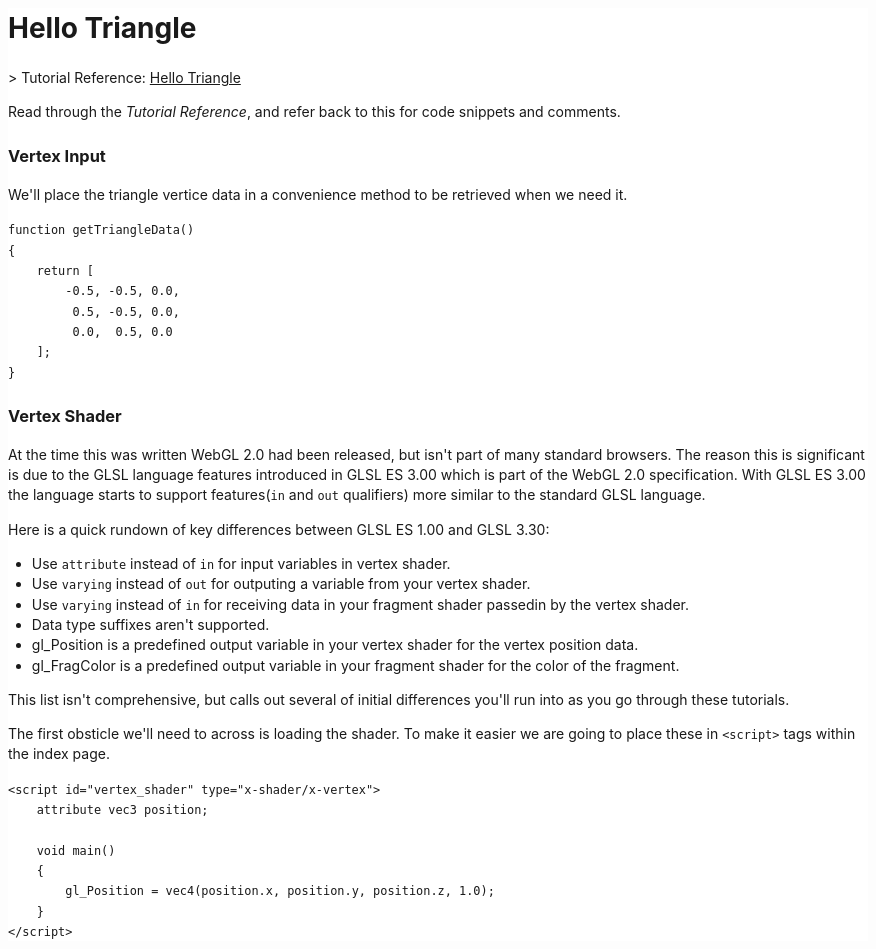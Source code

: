# Hello Triangle
\> Tutorial Reference: [Hello Triangle](http://learnopengl.com/#!Getting-started/Hello-Triangle)

Read through the *Tutorial Reference*, and refer back to this for code snippets and comments.

### Vertex Input
We'll place the triangle vertice data in a convenience method to be retrieved when we need it.

```
function getTriangleData()
{
    return [
        -0.5, -0.5, 0.0,
         0.5, -0.5, 0.0,
         0.0,  0.5, 0.0
    ];
}
```

### Vertex Shader
At the time this was written WebGL 2.0 had been released, but isn't part of many standard browsers. The reason
this is significant is due to the GLSL language features introduced in GLSL ES 3.00 which is part of the WebGL 2.0
specification. With GLSL ES 3.00 the language starts to support features(`in` and `out` qualifiers) more similar to 
the standard GLSL language.
 
Here is a quick rundown of key differences between GLSL ES 1.00 and GLSL 3.30:
- Use `attribute` instead of `in` for input variables in vertex shader.
- Use `varying` instead of `out` for outputing a variable from your vertex shader.
- Use `varying` instead of `in` for receiving data in your fragment shader passedin by the vertex shader.
- Data type suffixes aren't supported.
- gl_Position is a predefined output variable in your vertex shader for the vertex position data.
- gl_FragColor is a predefined output variable in your fragment shader for the color of the fragment.

This list isn't comprehensive, but calls out several of initial differences you'll run into as you go through
these tutorials.
 
The first obsticle we'll need to across is loading the shader. To make it easier we are going
to place these in `<script>` tags within the index page.

```
<script id="vertex_shader" type="x-shader/x-vertex">
    attribute vec3 position;

    void main()
    {
        gl_Position = vec4(position.x, position.y, position.z, 1.0);
    }
</script>
```
